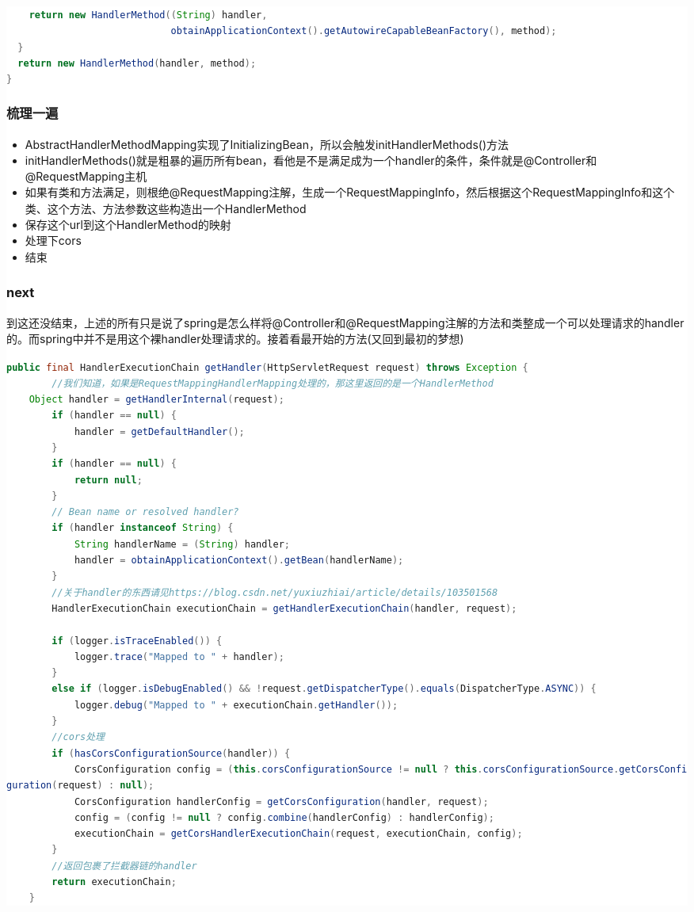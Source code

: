 ```java
    return new HandlerMethod((String) handler,
                             obtainApplicationContext().getAutowireCapableBeanFactory(), method);
  }
  return new HandlerMethod(handler, method);
}
```

### 梳理一遍

* AbstractHandlerMethodMapping实现了InitializingBean，所以会触发initHandlerMethods()方法
* initHandlerMethods()就是粗暴的遍历所有bean，看他是不是满足成为一个handler的条件，条件就是@Controller和@RequestMapping主机
* 如果有类和方法满足，则根绝@RequestMapping注解，生成一个RequestMappingInfo，然后根据这个RequestMappingInfo和这个类、这个方法、方法参数这些构造出一个HandlerMethod
* 保存这个url到这个HandlerMethod的映射
* 处理下cors
* 结束

### next

到这还没结束，上述的所有只是说了spring是怎么样将@Controller和@RequestMapping注解的方法和类整成一个可以处理请求的handler的。而spring中并不是用这个裸handler处理请求的。接着看最开始的方法(又回到最初的梦想)

```java
public final HandlerExecutionChain getHandler(HttpServletRequest request) throws Exception {
		//我们知道，如果是RequestMappingHandlerMapping处理的，那这里返回的是一个HandlerMethod
  	Object handler = getHandlerInternal(request);
		if (handler == null) {
			handler = getDefaultHandler();
		}
		if (handler == null) {
			return null;
		}
		// Bean name or resolved handler?
		if (handler instanceof String) {
			String handlerName = (String) handler;
			handler = obtainApplicationContext().getBean(handlerName);
		}
		//关于handler的东西请见https://blog.csdn.net/yuxiuzhiai/article/details/103501568
		HandlerExecutionChain executionChain = getHandlerExecutionChain(handler, request);

		if (logger.isTraceEnabled()) {
			logger.trace("Mapped to " + handler);
		}
		else if (logger.isDebugEnabled() && !request.getDispatcherType().equals(DispatcherType.ASYNC)) {
			logger.debug("Mapped to " + executionChain.getHandler());
		}
		//cors处理
		if (hasCorsConfigurationSource(handler)) {
			CorsConfiguration config = (this.corsConfigurationSource != null ? this.corsConfigurationSource.getCorsConfiguration(request) : null);
			CorsConfiguration handlerConfig = getCorsConfiguration(handler, request);
			config = (config != null ? config.combine(handlerConfig) : handlerConfig);
			executionChain = getCorsHandlerExecutionChain(request, executionChain, config);
		}
		//返回包裹了拦截器链的handler
		return executionChain;
	}
```
